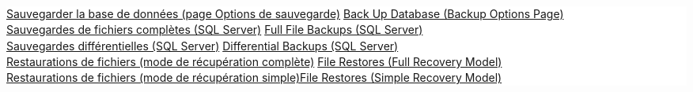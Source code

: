  <span data-ttu-id="f6544-254">[Sauvegarder la base de données &#40;page Options de sauvegarde&#41;](back-up-database-backup-options-page.md) </span><span class="sxs-lookup"><span data-stu-id="f6544-254">[Back Up Database &#40;Backup Options Page&#41;](back-up-database-backup-options-page.md) </span></span>  
 <span data-ttu-id="f6544-255">[Sauvegardes de fichiers complètes &#40;SQL Server&#41;](full-file-backups-sql-server.md) </span><span class="sxs-lookup"><span data-stu-id="f6544-255">[Full File Backups &#40;SQL Server&#41;](full-file-backups-sql-server.md) </span></span>  
 <span data-ttu-id="f6544-256">[Sauvegardes différentielles &#40;SQL Server&#41;](differential-backups-sql-server.md) </span><span class="sxs-lookup"><span data-stu-id="f6544-256">[Differential Backups &#40;SQL Server&#41;](differential-backups-sql-server.md) </span></span>  
 <span data-ttu-id="f6544-257">[Restaurations de fichiers &#40;mode de récupération complète&#41;](file-restores-full-recovery-model.md) </span><span class="sxs-lookup"><span data-stu-id="f6544-257">[File Restores &#40;Full Recovery Model&#41;](file-restores-full-recovery-model.md) </span></span>  
 [<span data-ttu-id="f6544-258">Restaurations de fichiers &#40;mode de récupération simple&#41;</span><span class="sxs-lookup"><span data-stu-id="f6544-258">File Restores &#40;Simple Recovery Model&#41;</span></span>](file-restores-simple-recovery-model.md)  
  
  
